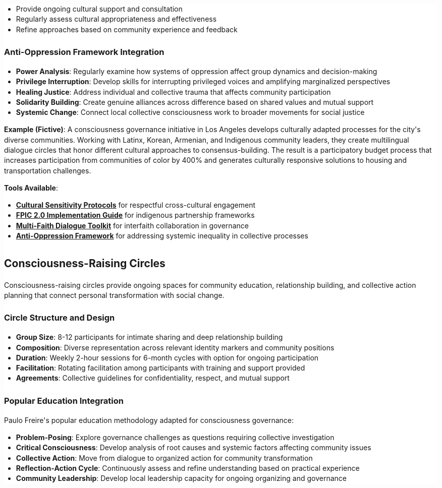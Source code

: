   - Provide ongoing cultural support and consultation
  - Regularly assess cultural appropriateness and effectiveness
  - Refine approaches based on community experience and feedback

### Anti-Oppression Framework Integration
- **Power Analysis**: Regularly examine how systems of oppression affect group dynamics and decision-making
- **Privilege Interruption**: Develop skills for interrupting privileged voices and amplifying marginalized perspectives
- **Healing Justice**: Address individual and collective trauma that affects community participation
- **Solidarity Building**: Create genuine alliances across difference based on shared values and mutual support
- **Systemic Change**: Connect local collective consciousness work to broader movements for social justice

**Example (Fictive)**: A consciousness governance initiative in Los Angeles develops culturally adapted processes for the city's diverse communities. Working with Latinx, Korean, Armenian, and Indigenous community leaders, they create multilingual dialogue circles that honor different cultural approaches to consensus-building. The result is a participatory budget process that increases participation from communities of color by 400% and generates culturally responsive solutions to housing and transportation challenges.

**Tools Available**:
- **[Cultural Sensitivity Protocols](/framework/tools/consciousness/cultural-sensitivity-protocols-en.pdf)** for respectful cross-cultural engagement
- **[FPIC 2.0 Implementation Guide](/framework/tools/consciousness/fpic-implementation-guide-en.pdf)** for indigenous partnership frameworks
- **[Multi-Faith Dialogue Toolkit](/framework/tools/consciousness/multi-faith-dialogue-toolkit-en.pdf)** for interfaith collaboration in governance
- **[Anti-Oppression Framework](/framework/tools/consciousness/anti-oppression-framework-en.pdf)** for addressing systemic inequality in collective processes

## <a id="consciousness-raising-circles"></a>Consciousness-Raising Circles

Consciousness-raising circles provide ongoing spaces for community education, relationship building, and collective action planning that connect personal transformation with social change.

### Circle Structure and Design
- **Group Size**: 8-12 participants for intimate sharing and deep relationship building
- **Composition**: Diverse representation across relevant identity markers and community positions
- **Duration**: Weekly 2-hour sessions for 6-month cycles with option for ongoing participation
- **Facilitation**: Rotating facilitation among participants with training and support provided
- **Agreements**: Collective guidelines for confidentiality, respect, and mutual support

### Popular Education Integration
Paulo Freire's popular education methodology adapted for consciousness governance:
- **Problem-Posing**: Explore governance challenges as questions requiring collective investigation
- **Critical Consciousness**: Develop analysis of root causes and systemic factors affecting community issues
- **Collective Action**: Move from dialogue to organized action for community transformation
- **Reflection-Action Cycle**: Continuously assess and refine understanding based on practical experience
- **Community Leadership**: Develop local leadership capacity for ongoing organizing and governance
